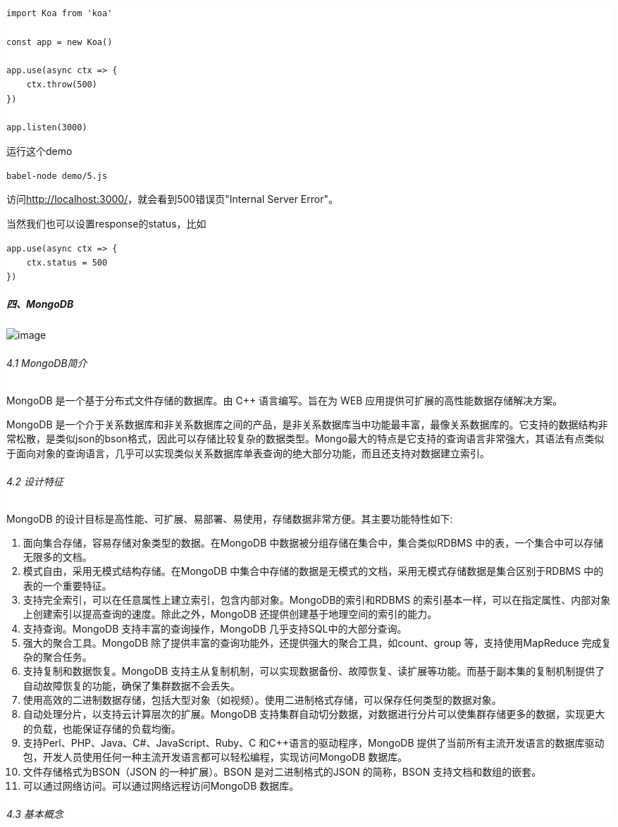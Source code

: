 ```
import Koa from 'koa'

const app = new Koa()

app.use(async ctx => {
    ctx.throw(500)
})

app.listen(3000)
```
运行这个demo

```
babel-node demo/5.js
```
访问[http://localhost:3000/](http://localhost:3000/)，就会看到500错误页"Internal Server Error"。

当然我们也可以设置response的status，比如

```
app.use(async ctx => {
    ctx.status = 500
})
```

##### 四、MongoDB

![image](http://172.16.117.224/fe/ND-Share/raw/master/koa+mongodb%E5%85%A5%E9%97%A8%E5%AE%9E%E8%B7%B5/image/mongodb.png)

###### 4.1 MongoDB简介

MongoDB 是一个基于分布式文件存储的数据库。由 C++ 语言编写。旨在为 WEB 应用提供可扩展的高性能数据存储解决方案。

MongoDB 是一个介于关系数据库和非关系数据库之间的产品，是非关系数据库当中功能最丰富，最像关系数据库的。它支持的数据结构非常松散，是类似json的bson格式，因此可以存储比较复杂的数据类型。Mongo最大的特点是它支持的查询语言非常强大，其语法有点类似于面向对象的查询语言，几乎可以实现类似关系数据库单表查询的绝大部分功能，而且还支持对数据建立索引。

###### 4.2 设计特征

MongoDB 的设计目标是高性能、可扩展、易部署、易使用，存储数据非常方便。其主要功能特性如下:

1. 面向集合存储，容易存储对象类型的数据。在MongoDB 中数据被分组存储在集合中，集合类似RDBMS 中的表，一个集合中可以存储无限多的文档。
2. 模式自由，采用无模式结构存储。在MongoDB 中集合中存储的数据是无模式的文档，采用无模式存储数据是集合区别于RDBMS 中的表的一个重要特征。
3. 支持完全索引，可以在任意属性上建立索引，包含内部对象。MongoDB的索引和RDBMS 的索引基本一样，可以在指定属性、内部对象上创建索引以提高查询的速度。除此之外，MongoDB 还提供创建基于地理空间的索引的能力。
4. 支持查询。MongoDB 支持丰富的查询操作，MongoDB 几乎支持SQL中的大部分查询。
5. 强大的聚合工具。MongoDB 除了提供丰富的查询功能外，还提供强大的聚合工具，如count、group 等，支持使用MapReduce 完成复杂的聚合任务。
6. 支持复制和数据恢复。MongoDB 支持主从复制机制，可以实现数据备份、故障恢复、读扩展等功能。而基于副本集的复制机制提供了自动故障恢复的功能，确保了集群数据不会丢失。
7. 使用高效的二进制数据存储，包括大型对象（如视频）。使用二进制格式存储，可以保存任何类型的数据对象。
8. 自动处理分片，以支持云计算层次的扩展。MongoDB 支持集群自动切分数据，对数据进行分片可以使集群存储更多的数据，实现更大的负载，也能保证存储的负载均衡。
9. 支持Perl、PHP、Java、C#、JavaScript、Ruby、C 和C++语言的驱动程序，MongoDB 提供了当前所有主流开发语言的数据库驱动包，开发人员使用任何一种主流开发语言都可以轻松编程，实现访问MongoDB 数据库。
10. 文件存储格式为BSON（JSON 的一种扩展）。BSON 是对二进制格式的JSON 的简称，BSON 支持文档和数组的嵌套。
11. 可以通过网络访问。可以通过网络远程访问MongoDB 数据库。

###### 4.3 基本概念
